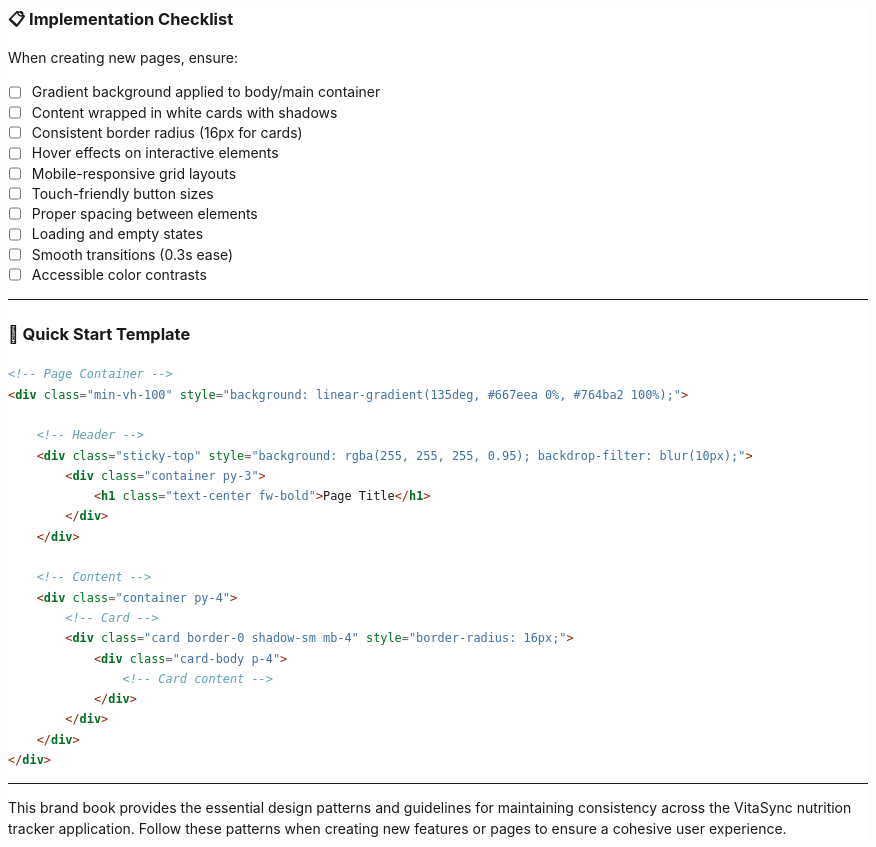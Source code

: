 
### 📋 Implementation Checklist

When creating new pages, ensure:

- [ ] Gradient background applied to body/main container
- [ ] Content wrapped in white cards with shadows
- [ ] Consistent border radius (16px for cards)
- [ ] Hover effects on interactive elements
- [ ] Mobile-responsive grid layouts
- [ ] Touch-friendly button sizes
- [ ] Proper spacing between elements
- [ ] Loading and empty states
- [ ] Smooth transitions (0.3s ease)
- [ ] Accessible color contrasts

---

### 🚀 Quick Start Template

```html
<!-- Page Container -->
<div class="min-vh-100" style="background: linear-gradient(135deg, #667eea 0%, #764ba2 100%);">

    <!-- Header -->
    <div class="sticky-top" style="background: rgba(255, 255, 255, 0.95); backdrop-filter: blur(10px);">
        <div class="container py-3">
            <h1 class="text-center fw-bold">Page Title</h1>
        </div>
    </div>

    <!-- Content -->
    <div class="container py-4">
        <!-- Card -->
        <div class="card border-0 shadow-sm mb-4" style="border-radius: 16px;">
            <div class="card-body p-4">
                <!-- Card content -->
            </div>
        </div>
    </div>
</div>
```

---

This brand book provides the essential design patterns and guidelines for maintaining consistency across the VitaSync nutrition tracker application. Follow these patterns when creating new features or pages to ensure a cohesive user experience.
